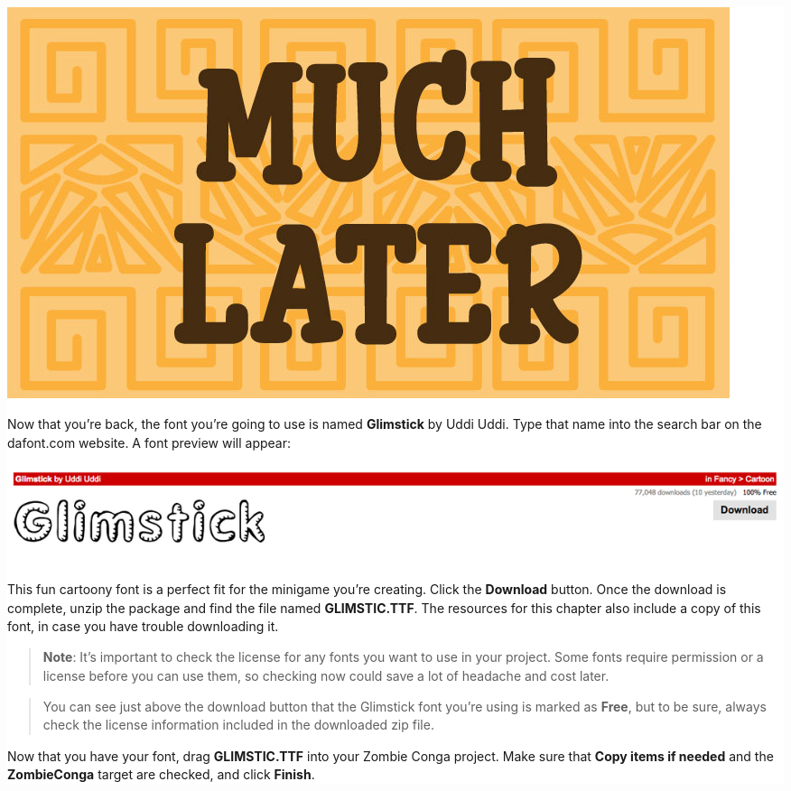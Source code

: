 ![width=50%](images/009_MuchLater2.jpg)

Now that you’re back, the font you’re going to use is named **Glimstick** by Uddi Uddi. Type that name into the search bar on the dafont.com website. A font preview will appear:

![width=100%](images/010_Glimstick.png)
 
This fun cartoony font is a perfect fit for the minigame you’re creating. Click the **Download** button. Once the download is complete, unzip the package and find the file named **GLIMSTIC.TTF**. The resources for this chapter also include a copy of this font, in case you have trouble downloading it.

> **Note**: It’s important to check the license for any fonts you want to use in your project. Some fonts require permission or a license before you can use them, so checking now could save a lot of headache and cost later. 

> You can see just above the download button that the Glimstick font you’re using is marked as **Free**, but to be sure, always check the license information included in the downloaded zip file. 

Now that you have your font, drag **GLIMSTIC.TTF** into your Zombie Conga project. Make sure that **Copy items if needed** and the **ZombieConga** target are checked, and click **Finish**.
